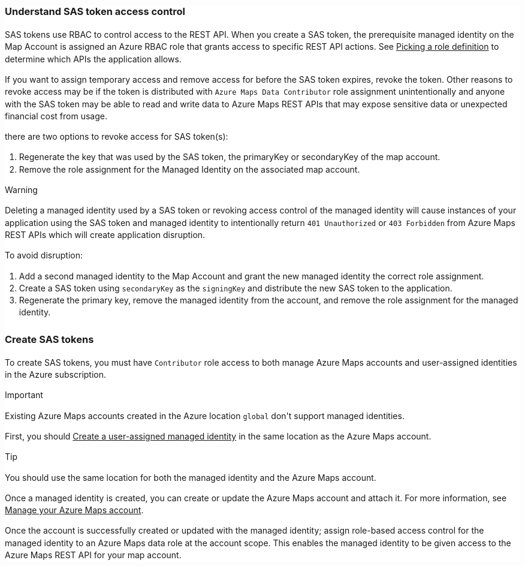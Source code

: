 ### Understand SAS token access control

SAS tokens use RBAC to control access to the REST API. When you create a SAS token, the prerequisite managed identity on the Map Account is assigned an Azure RBAC role that grants access to specific REST API actions. See [Picking a role definition](./azure-maps-authentication.md#picking-a-role-definition) to determine which APIs the application allows.

If you want to assign temporary access and remove access for before the SAS token expires, revoke the token. Other reasons to revoke access may be if the token is distributed with `Azure Maps Data Contributor` role assignment unintentionally and anyone with the SAS token may be able to read and write data to Azure Maps REST APIs that may expose sensitive data or unexpected financial cost from usage.

there are two options to revoke access for SAS token(s):

1. Regenerate the key that was used by the SAS token, the primaryKey or secondaryKey of the map account.
1. Remove the role assignment for the Managed Identity on the associated map account.

> [!WARNING]
> Deleting a managed identity used by a SAS token or revoking access control of the managed identity will cause instances of your application using the SAS token and managed identity to intentionally return `401 Unauthorized` or `403 Forbidden` from Azure Maps REST APIs which will create application disruption.
>
> To avoid disruption:
>
> 1. Add a second managed identity to the Map Account and grant the new managed identity the correct role assignment.
> 1. Create a SAS token using `secondaryKey` as the `signingKey` and distribute the new SAS token to the application.
> 1. Regenerate the primary key, remove the managed identity from the account, and remove the role assignment for the managed identity.

### Create SAS tokens

To create SAS tokens, you must have `Contributor` role access to both manage Azure Maps accounts and user-assigned identities in the Azure subscription.

> [!IMPORTANT]
> Existing Azure Maps accounts created in the Azure location `global` don't support managed identities.

First, you should [Create a user-assigned managed identity] in the same location as the Azure Maps account.

> [!TIP]
> You should use the same location for both the managed identity and the Azure Maps account.

Once a managed identity is created, you can create or update the Azure Maps account and attach it. For more information, see [Manage your Azure Maps account].

Once the account is successfully created or updated with the managed identity; assign role-based access control for the managed identity to an Azure Maps data role at the account scope. This enables the managed identity to be given access to the Azure Maps REST API for your map account.


[Azure Active Directory (Azure AD)]: ../active-directory/fundamentals/active-directory-whatis.md
[Solving the TLS 1.0 Problem]: /security/solving-tls1-problem
[View authentication details]: how-to-manage-authentication.md#view-authentication-details
[Manage authentication in Azure Maps]: how-to-manage-authentication.md
[Authentication vs. authorization]: ../active-directory/develop/authentication-vs-authorization.md
[Managed identities for Azure resources]: ../active-directory/managed-identities-azure-resources/overview.md
[Azure services that can use managed identities to access other services]: ../active-directory/managed-identities-azure-resources/managed-identities-status.md
[Authentication flows and application scenarios]: ../active-directory/develop/authentication-flows-app-scenarios.md
[Azure role-based access control (Azure RBAC)]: ../role-based-access-control/overview.md
[Assign Azure roles using the Azure portal]: ../role-based-access-control/role-assignments-portal.md
[Data]: /rest/api/maps/data
[Creator]: /rest/api/maps-creator/
[Spatial]: /rest/api/maps/spatial
[Search]: /rest/api/maps/search
[Route]: /rest/api/maps/route
[How to configure Azure RBAC for Azure Maps]: how-to-manage-authentication.md
[Azure custom roles]: ../role-based-access-control/custom-roles.md
[management group]: ../governance/management-groups/overview.md
[Management API]: /rest/api/maps-management/
[Azure AD authentication]: #azure-ad-authentication
[What is Azure Policy?]: ../governance/policy/overview.md
[user-assigned managed identity]: ../active-directory/managed-identities-azure-resources/overview.md
[understanding access control]: #understand-sas-token-access-control
[Create a user-assigned managed identity]: ../active-directory/managed-identities-azure-resources/how-manage-user-assigned-managed-identities.md#create-a-user-assigned-managed-identity
[Manage your Azure Maps account]: how-to-manage-account-keys.md
[data-plane]: ../azure-resource-manager/management/control-plane-and-data-plane.md
[Cross-origin resource sharing (CORS)]: https://developer.mozilla.org/docs/Web/HTTP/CORS
[same-origin policy]: https://www.w3.org/Security/wiki/Same_Origin_Policy
[CORS]: https://fetch.spec.whatwg.org/#http-cors-protocol
[ARM template]: ../azure-resource-manager/templates/overview.md
[Azure Maps pricing]: https://azure.microsoft.com/pricing/details/azure-maps
[Authentication and authorization best practices]: authentication-best-practices.md
[Use the Azure Maps Map Control]: how-to-use-map-control.md